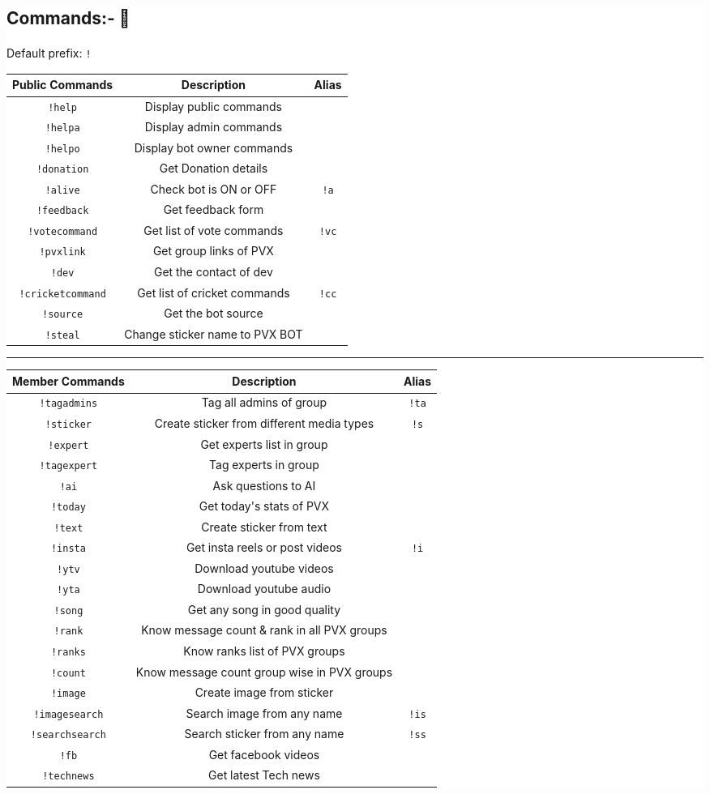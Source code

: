 ## Commands:- :rocket:

Default prefix: `!`

|  Public Commands  |          Description           | Alias |
| :---------------: | :----------------------------: | :---: |
|      `!help`      |    Display public commands     |       |
|     `!helpa`      |     Display admin commands     |       |
|     `!helpo`      |   Display bot owner commands   |       |
|    `!donation`    |      Get Donation details      |       |
|     `!alive`      |     Check bot is ON or OFF     | `!a`  |
|    `!feedback`    |       Get feedback form        |       |
|  `!votecommand`   |   Get list of vote commands    | `!vc` |
|    `!pvxlink`     |     Get group links of PVX     |       |
|      `!dev`       |     Get the contact of dev     |       |
| `!cricketcommand` |  Get list of cricket commands  | `!cc` |
|     `!source`     |       Get the bot source       |       |
|     `!steal`      | Change sticker name to PVX BOT |       |

---

| Member Commands |                    Description                    |    Alias     |
| :-------------: | :-----------------------------------------------: | :----------: |
|  `!tagadmins`   |              Tag all admins of group              |    `!ta`     |
|   `!sticker`    |     Create sticker from different media types     |     `!s`     |
|    `!expert`    |             Get experts list in group             |              |
|  `!tagexpert`   |               Tag experts in group                |              |
|      `!ai`      |                Ask questions to AI                |              |
|    `!today`     |             Get today's stats of PVX              |              |
|     `!text`     |             Create sticker from text              |              |
|    `!insta`     |          Get insta reels or post videos           |     `!i`     |
|     `!ytv`      |              Download youtube videos              |              |
|     `!yta`      |              Download youtube audio               |              |
|     `!song`     |           Get any song in good quality            |              |
|     `!rank`     |    Know message count & rank in all PVX groups    |              |
|    `!ranks`     |           Know ranks list of PVX groups           |              |
|    `!count`     |    Know message count group wise in PVX groups    |              |
|    `!image`     |             Create image from sticker             |              |
| `!imagesearch`  |            Search image from any name             |    `!is`     |
| `!searchsearch` |           Search sticker from any name            |    `!ss`     |
|      `!fb`      |                Get facebook videos                |              |
|   `!technews`   |               Get latest Tech news                |              |